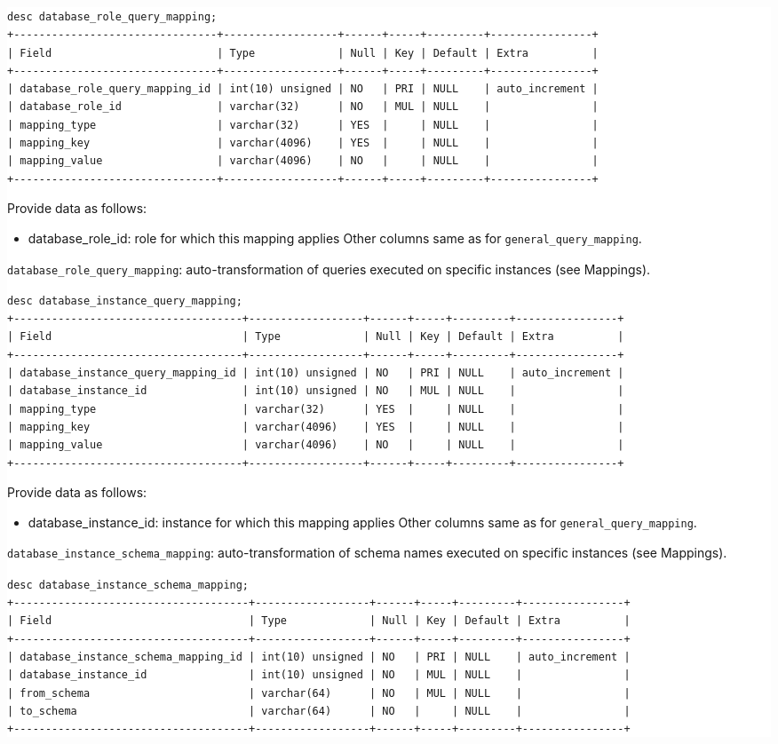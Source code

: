     
    
    desc database_role_query_mapping;
    +--------------------------------+------------------+------+-----+---------+----------------+
    | Field                          | Type             | Null | Key | Default | Extra          |
    +--------------------------------+------------------+------+-----+---------+----------------+
    | database_role_query_mapping_id | int(10) unsigned | NO   | PRI | NULL    | auto_increment |
    | database_role_id               | varchar(32)      | NO   | MUL | NULL    |                |
    | mapping_type                   | varchar(32)      | YES  |     | NULL    |                |
    | mapping_key                    | varchar(4096)    | YES  |     | NULL    |                |
    | mapping_value                  | varchar(4096)    | NO   |     | NULL    |                |
    +--------------------------------+------------------+------+-----+---------+----------------+
    

Provide data as follows:

  * database_role_id: role for which this mapping applies
Other columns same as for `general_query_mapping`.

`database_role_query_mapping`: auto-transformation of queries executed on
specific instances (see Mappings).

    
    
    desc database_instance_query_mapping;
    +------------------------------------+------------------+------+-----+---------+----------------+
    | Field                              | Type             | Null | Key | Default | Extra          |
    +------------------------------------+------------------+------+-----+---------+----------------+
    | database_instance_query_mapping_id | int(10) unsigned | NO   | PRI | NULL    | auto_increment |
    | database_instance_id               | int(10) unsigned | NO   | MUL | NULL    |                |
    | mapping_type                       | varchar(32)      | YES  |     | NULL    |                |
    | mapping_key                        | varchar(4096)    | YES  |     | NULL    |                |
    | mapping_value                      | varchar(4096)    | NO   |     | NULL    |                |
    +------------------------------------+------------------+------+-----+---------+----------------+
    

Provide data as follows:

  * database_instance_id: instance for which this mapping applies
Other columns same as for `general_query_mapping`.

`database_instance_schema_mapping`: auto-transformation of schema names
executed on specific instances (see Mappings).

    
    
    desc database_instance_schema_mapping;
    +-------------------------------------+------------------+------+-----+---------+----------------+
    | Field                               | Type             | Null | Key | Default | Extra          |
    +-------------------------------------+------------------+------+-----+---------+----------------+
    | database_instance_schema_mapping_id | int(10) unsigned | NO   | PRI | NULL    | auto_increment |
    | database_instance_id                | int(10) unsigned | NO   | MUL | NULL    |                |
    | from_schema                         | varchar(64)      | NO   | MUL | NULL    |                |
    | to_schema                           | varchar(64)      | NO   |     | NULL    |                |
    +-------------------------------------+------------------+------+-----+---------+----------------+
    